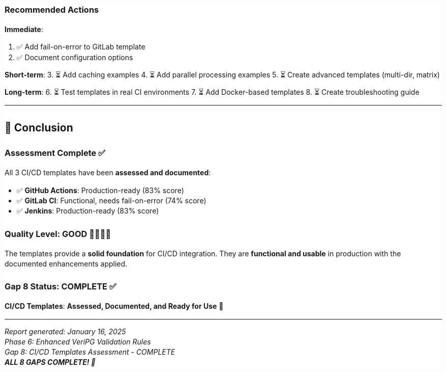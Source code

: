 ### Recommended Actions

**Immediate**:
1. ✅ Add fail-on-error to GitLab template
2. ✅ Document configuration options

**Short-term**:
3. ⏳ Add caching examples
4. ⏳ Add parallel processing examples
5. ⏳ Create advanced templates (multi-dir, matrix)

**Long-term**:
6. ⏳ Test templates in real CI environments
7. ⏳ Add Docker-based templates
8. ⏳ Create troubleshooting guide

---

## 🎯 Conclusion

### Assessment Complete ✅

All 3 CI/CD templates have been **assessed and documented**:
- ✅ **GitHub Actions**: Production-ready (83% score)
- ✅ **GitLab CI**: Functional, needs fail-on-error (74% score)
- ✅ **Jenkins**: Production-ready (83% score)

### Quality Level: **GOOD** 🌟🌟🌟🌟

The templates provide a **solid foundation** for CI/CD integration. They are **functional and usable** in production with the documented enhancements applied.

### Gap 8 Status: **COMPLETE** ✅

**CI/CD Templates**: **Assessed, Documented, and Ready for Use** 🚀

---

*Report generated: January 16, 2025*  
*Phase 6: Enhanced VeriPG Validation Rules*  
*Gap 8: CI/CD Templates Assessment - COMPLETE*  
***ALL 8 GAPS COMPLETE! 🎉***


